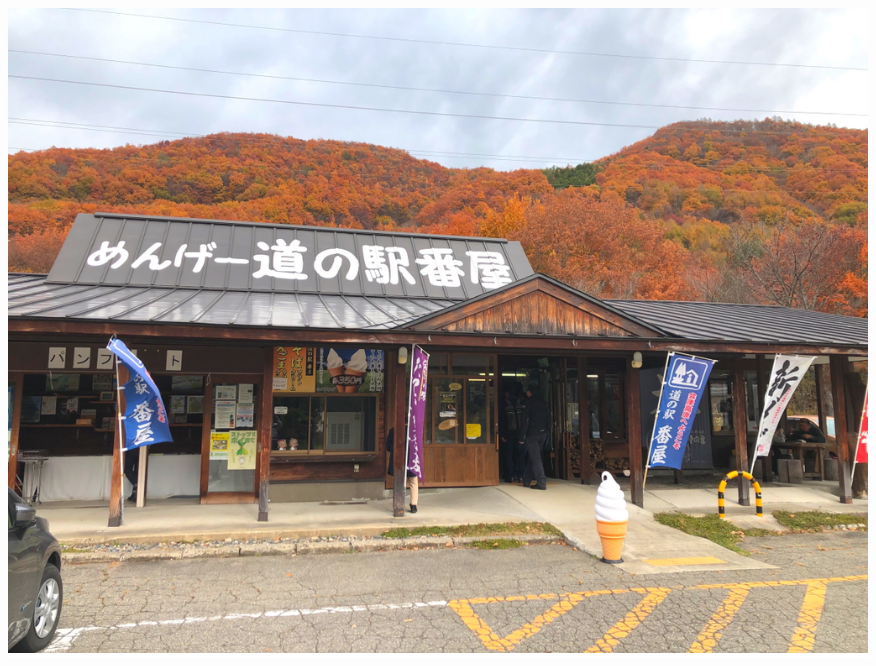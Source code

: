 <a href="20231104_013.JPG" data-lightbox="abc"><img src="20231104_013.JPG" alt="サンプル画像" width="900" /></a>